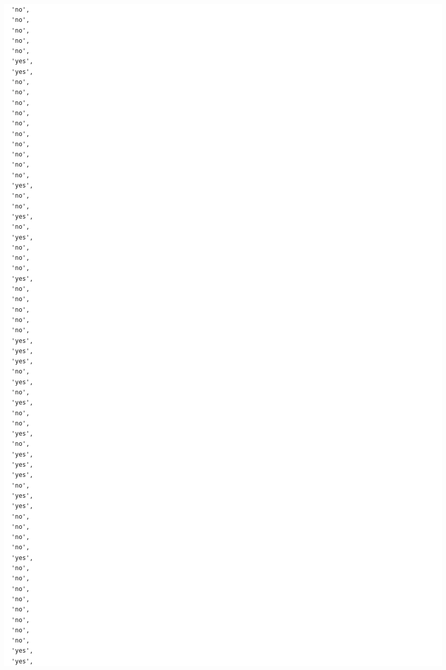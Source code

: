       'no',
      'no',
      'no',
      'no',
      'no',
      'yes',
      'yes',
      'no',
      'no',
      'no',
      'no',
      'no',
      'no',
      'no',
      'no',
      'no',
      'no',
      'yes',
      'no',
      'no',
      'yes',
      'no',
      'yes',
      'no',
      'no',
      'no',
      'yes',
      'no',
      'no',
      'no',
      'no',
      'no',
      'yes',
      'yes',
      'yes',
      'no',
      'yes',
      'no',
      'yes',
      'no',
      'no',
      'yes',
      'no',
      'yes',
      'yes',
      'yes',
      'no',
      'yes',
      'yes',
      'no',
      'no',
      'no',
      'no',
      'yes',
      'no',
      'no',
      'no',
      'no',
      'no',
      'no',
      'no',
      'no',
      'yes',
      'yes',